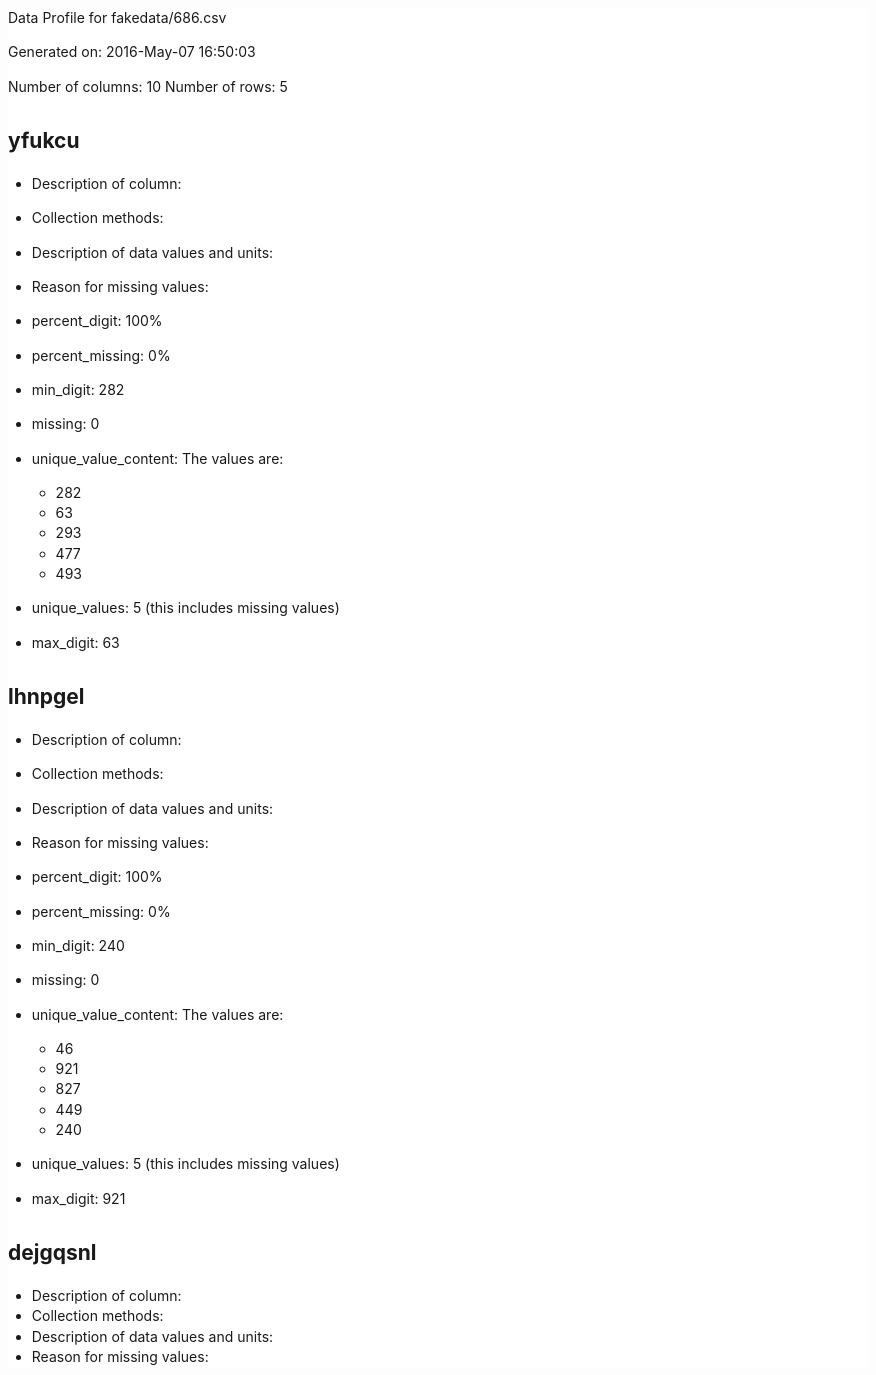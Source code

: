 Data Profile for fakedata/686.csv

Generated on: 2016-May-07 16:50:03


Number of columns: 10
Number of rows: 5

**yfukcu**
--------
* Description of column: 
* Collection methods: 
* Description of data values and units: 
* Reason for missing values: 

* percent_digit: 100%
* percent_missing: 0%
* min_digit: 282
* missing: 0
* unique_value_content: The values are:
	* 282
	* 63
	* 293
	* 477
	* 493

* unique_values: 5 (this includes missing values)
* max_digit: 63

**lhnpgel**
---------
* Description of column: 
* Collection methods: 
* Description of data values and units: 
* Reason for missing values: 

* percent_digit: 100%
* percent_missing: 0%
* min_digit: 240
* missing: 0
* unique_value_content: The values are:
	* 46
	* 921
	* 827
	* 449
	* 240

* unique_values: 5 (this includes missing values)
* max_digit: 921

**dejgqsnl**
----------
* Description of column: 
* Collection methods: 
* Description of data values and units: 
* Reason for missing values: 

